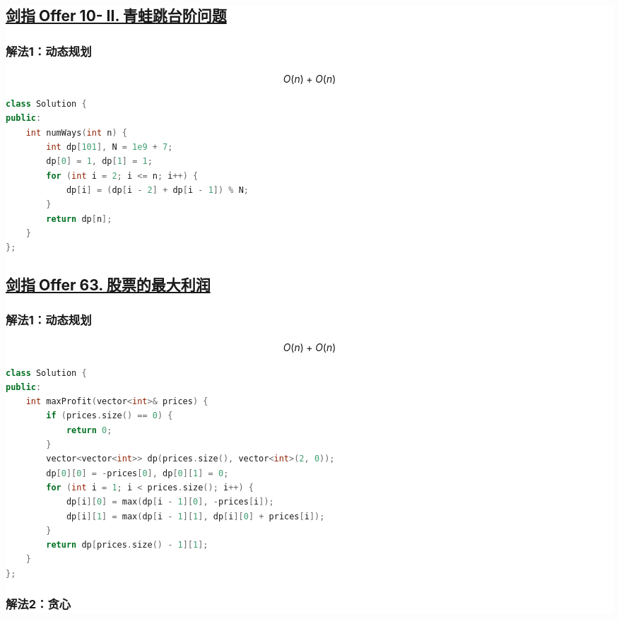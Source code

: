 ## [剑指 Offer 10- II. 青蛙跳台阶问题](https://leetcode.cn/problems/qing-wa-tiao-tai-jie-wen-ti-lcof/)

### 解法1：动态规划

$$
O(n)+O(n)
$$

```C++
class Solution {
public:
    int numWays(int n) {
        int dp[101], N = 1e9 + 7;
        dp[0] = 1, dp[1] = 1;
        for (int i = 2; i <= n; i++) {
            dp[i] = (dp[i - 2] + dp[i - 1]) % N;
        }
        return dp[n];
    }
};
```

## [剑指 Offer 63. 股票的最大利润](https://leetcode.cn/problems/gu-piao-de-zui-da-li-run-lcof/)

### 解法1：动态规划

$$
O(n)+O(n)
$$

```C++
class Solution {
public:
    int maxProfit(vector<int>& prices) {
        if (prices.size() == 0) {
            return 0;
        }
        vector<vector<int>> dp(prices.size(), vector<int>(2, 0));
        dp[0][0] = -prices[0], dp[0][1] = 0;
        for (int i = 1; i < prices.size(); i++) {
            dp[i][0] = max(dp[i - 1][0], -prices[i]);
            dp[i][1] = max(dp[i - 1][1], dp[i][0] + prices[i]);
        }
        return dp[prices.size() - 1][1];
    }
};
```

### 解法2：贪心
